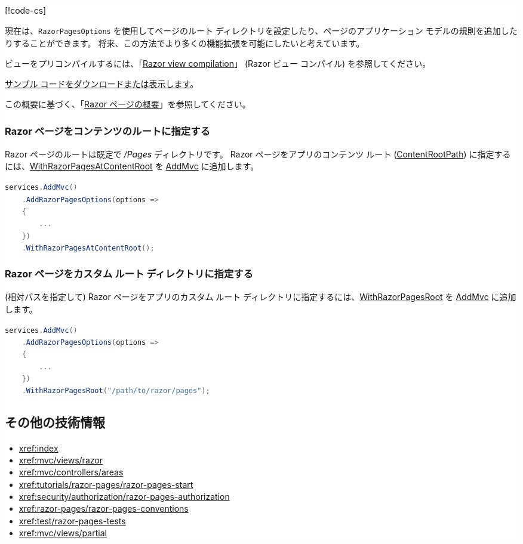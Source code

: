 [!code-cs[](index/sample/RazorPagesContacts/StartupAdvanced.cs?name=snippet_1)]

現在は、`RazorPagesOptions` を使用してページのルート ディレクトリを設定したり、ページのアプリケーション モデルの規則を追加したりすることができます。 将来、この方法でより多くの機能拡張を可能にしたいと考えています。

ビューをプリコンパイルするには、「[Razor view compilation](xref:mvc/views/view-compilation)」 (Razor ビュー コンパイル) を参照してください。

[サンプル コードをダウンロードまたは表示します](https://github.com/aspnet/Docs/tree/master/aspnetcore/razor-pages/index/sample)。

この概要に基づく、「[Razor ページの概要](xref:tutorials/razor-pages/razor-pages-start)」を参照してください。

### <a name="specify-that-razor-pages-are-at-the-content-root"></a>Razor ページをコンテンツのルートに指定する

Razor ページのルートは既定で */Pages* ディレクトリです。 Razor ページをアプリのコンテンツ ルート ([ContentRootPath](/dotnet/api/microsoft.aspnetcore.hosting.ihostingenvironment.contentrootpath)) に指定するには、[WithRazorPagesAtContentRoot](/dotnet/api/microsoft.extensions.dependencyinjection.mvcrazorpagesmvcbuilderextensions.withrazorpagesatcontentroot) を [AddMvc](/dotnet/api/microsoft.extensions.dependencyinjection.mvcservicecollectionextensions.addmvc#Microsoft_Extensions_DependencyInjection_MvcServiceCollectionExtensions_AddMvc_Microsoft_Extensions_DependencyInjection_IServiceCollection_) に追加します。

```csharp
services.AddMvc()
    .AddRazorPagesOptions(options =>
    {
        ...
    })
    .WithRazorPagesAtContentRoot();
```

### <a name="specify-that-razor-pages-are-at-a-custom-root-directory"></a>Razor ページをカスタム ルート ディレクトリに指定する

(相対パスを指定して) Razor ページをアプリのカスタム ルート ディレクトリに指定するには、[WithRazorPagesRoot](/dotnet/api/microsoft.extensions.dependencyinjection.mvcrazorpagesmvccorebuilderextensions.withrazorpagesroot) を [AddMvc](/dotnet/api/microsoft.extensions.dependencyinjection.mvcservicecollectionextensions.addmvc#Microsoft_Extensions_DependencyInjection_MvcServiceCollectionExtensions_AddMvc_Microsoft_Extensions_DependencyInjection_IServiceCollection_) に追加します。

```csharp
services.AddMvc()
    .AddRazorPagesOptions(options =>
    {
        ...
    })
    .WithRazorPagesRoot("/path/to/razor/pages");
```

## <a name="additional-resources"></a>その他の技術情報

* <xref:index>
* <xref:mvc/views/razor>
* <xref:mvc/controllers/areas>
* <xref:tutorials/razor-pages/razor-pages-start>
* <xref:security/authorization/razor-pages-authorization>
* <xref:razor-pages/razor-pages-conventions>
* <xref:test/razor-pages-tests>
* <xref:mvc/views/partial>
